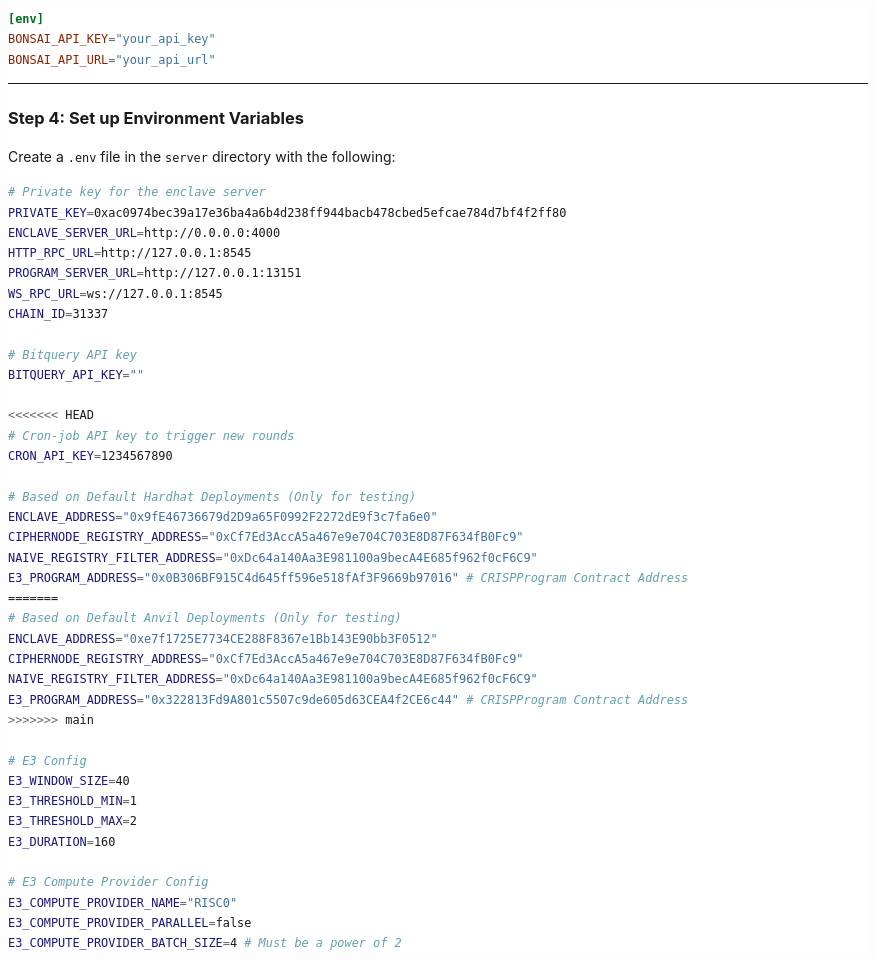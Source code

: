   ```toml
  [env]
  BONSAI_API_KEY="your_api_key"
  BONSAI_API_URL="your_api_url"
  ```

---

### Step 4: Set up Environment Variables

Create a `.env` file in the `server` directory with the following:

```sh
# Private key for the enclave server
PRIVATE_KEY=0xac0974bec39a17e36ba4a6b4d238ff944bacb478cbed5efcae784d7bf4f2ff80
ENCLAVE_SERVER_URL=http://0.0.0.0:4000
HTTP_RPC_URL=http://127.0.0.1:8545
PROGRAM_SERVER_URL=http://127.0.0.1:13151
WS_RPC_URL=ws://127.0.0.1:8545
CHAIN_ID=31337

# Bitquery API key
BITQUERY_API_KEY=""

<<<<<<< HEAD
# Cron-job API key to trigger new rounds
CRON_API_KEY=1234567890 

# Based on Default Hardhat Deployments (Only for testing)
ENCLAVE_ADDRESS="0x9fE46736679d2D9a65F0992F2272dE9f3c7fa6e0"
CIPHERNODE_REGISTRY_ADDRESS="0xCf7Ed3AccA5a467e9e704C703E8D87F634fB0Fc9"
NAIVE_REGISTRY_FILTER_ADDRESS="0xDc64a140Aa3E981100a9becA4E685f962f0cF6C9"
E3_PROGRAM_ADDRESS="0x0B306BF915C4d645ff596e518fAf3F9669b97016" # CRISPProgram Contract Address
=======
# Based on Default Anvil Deployments (Only for testing)
ENCLAVE_ADDRESS="0xe7f1725E7734CE288F8367e1Bb143E90bb3F0512"
CIPHERNODE_REGISTRY_ADDRESS="0xCf7Ed3AccA5a467e9e704C703E8D87F634fB0Fc9"
NAIVE_REGISTRY_FILTER_ADDRESS="0xDc64a140Aa3E981100a9becA4E685f962f0cF6C9"
E3_PROGRAM_ADDRESS="0x322813Fd9A801c5507c9de605d63CEA4f2CE6c44" # CRISPProgram Contract Address
>>>>>>> main

# E3 Config
E3_WINDOW_SIZE=40
E3_THRESHOLD_MIN=1
E3_THRESHOLD_MAX=2
E3_DURATION=160

# E3 Compute Provider Config
E3_COMPUTE_PROVIDER_NAME="RISC0"
E3_COMPUTE_PROVIDER_PARALLEL=false
E3_COMPUTE_PROVIDER_BATCH_SIZE=4 # Must be a power of 2
```
